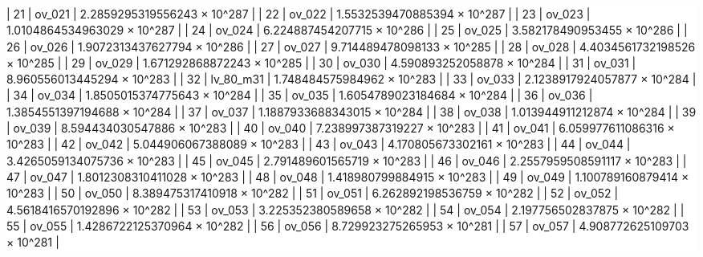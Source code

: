 | 21 | ov_021 | 2.2859295319556243 × 10^287 |
| 22 | ov_022 | 1.5532539470885394 × 10^287 |
| 23 | ov_023 | 1.0104864534963029 × 10^287 |
| 24 | ov_024 | 6.224887454207715 × 10^286 |
| 25 | ov_025 | 3.582178490953455 × 10^286 |
| 26 | ov_026 | 1.9072313437627794 × 10^286 |
| 27 | ov_027 | 9.714489478098133 × 10^285 |
| 28 | ov_028 | 4.4034561732198526 × 10^285 |
| 29 | ov_029 | 1.671292868872243 × 10^285 |
| 30 | ov_030 | 4.590893252058878 × 10^284 |
| 31 | ov_031 | 8.960556013445294 × 10^283 |
| 32 | lv_80_m31 | 1.748484575984962 × 10^283 |
| 33 | ov_033 | 2.1238917924057877 × 10^284 |
| 34 | ov_034 | 1.8505015374775643 × 10^284 |
| 35 | ov_035 | 1.6054789023184684 × 10^284 |
| 36 | ov_036 | 1.3854551397194688 × 10^284 |
| 37 | ov_037 | 1.1887933688343015 × 10^284 |
| 38 | ov_038 | 1.013944911212874 × 10^284 |
| 39 | ov_039 | 8.594434030547886 × 10^283 |
| 40 | ov_040 | 7.238997387319227 × 10^283 |
| 41 | ov_041 | 6.059977611086316 × 10^283 |
| 42 | ov_042 | 5.044906067388089 × 10^283 |
| 43 | ov_043 | 4.170805673302161 × 10^283 |
| 44 | ov_044 | 3.4265059134075736 × 10^283 |
| 45 | ov_045 | 2.791489601565719 × 10^283 |
| 46 | ov_046 | 2.2557959508591117 × 10^283 |
| 47 | ov_047 | 1.8012308310411028 × 10^283 |
| 48 | ov_048 | 1.418980799884915 × 10^283 |
| 49 | ov_049 | 1.100789160879414 × 10^283 |
| 50 | ov_050 | 8.389475317410918 × 10^282 |
| 51 | ov_051 | 6.262892198536759 × 10^282 |
| 52 | ov_052 | 4.5618416570192896 × 10^282 |
| 53 | ov_053 | 3.225352380589658 × 10^282 |
| 54 | ov_054 | 2.197756502837875 × 10^282 |
| 55 | ov_055 | 1.4286722125370964 × 10^282 |
| 56 | ov_056 | 8.729923275265953 × 10^281 |
| 57 | ov_057 | 4.908772625109703 × 10^281 |
